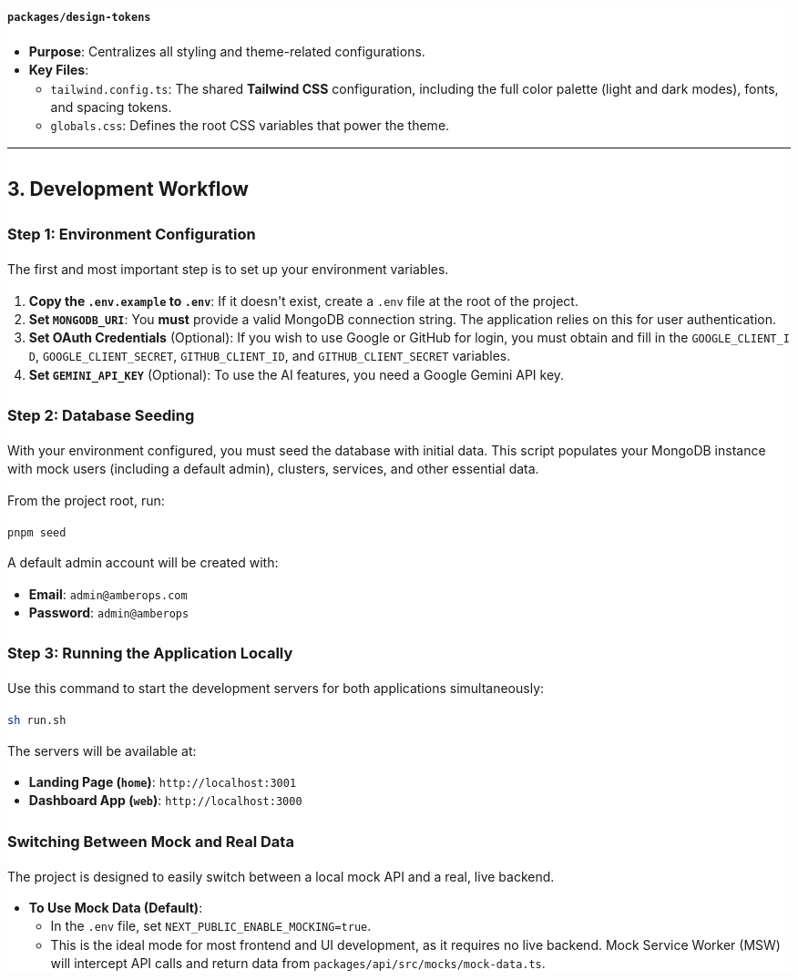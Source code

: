 #### `packages/design-tokens`
*   **Purpose**: Centralizes all styling and theme-related configurations.
*   **Key Files**:
    *   `tailwind.config.ts`: The shared **Tailwind CSS** configuration, including the full color palette (light and dark modes), fonts, and spacing tokens.
    *   `globals.css`: Defines the root CSS variables that power the theme.

---

## 3. Development Workflow

### Step 1: Environment Configuration

The first and most important step is to set up your environment variables.

1.  **Copy the `.env.example` to `.env`**: If it doesn't exist, create a `.env` file at the root of the project.
2.  **Set `MONGODB_URI`**: You **must** provide a valid MongoDB connection string. The application relies on this for user authentication.
3.  **Set OAuth Credentials** (Optional): If you wish to use Google or GitHub for login, you must obtain and fill in the `GOOGLE_CLIENT_ID`, `GOOGLE_CLIENT_SECRET`, `GITHUB_CLIENT_ID`, and `GITHUB_CLIENT_SECRET` variables.
4.  **Set `GEMINI_API_KEY`** (Optional): To use the AI features, you need a Google Gemini API key.

### Step 2: Database Seeding

With your environment configured, you must seed the database with initial data. This script populates your MongoDB instance with mock users (including a default admin), clusters, services, and other essential data.

From the project root, run:
```bash
pnpm seed
```
A default admin account will be created with:
*   **Email**: `admin@amberops.com`
*   **Password**: `admin@amberops`

### Step 3: Running the Application Locally

Use this command to start the development servers for both applications simultaneously:
```bash
sh run.sh
```
The servers will be available at:
*   **Landing Page (`home`)**: `http://localhost:3001`
*   **Dashboard App (`web`)**: `http://localhost:3000`

### Switching Between Mock and Real Data

The project is designed to easily switch between a local mock API and a real, live backend.

*   **To Use Mock Data (Default)**:
    *   In the `.env` file, set `NEXT_PUBLIC_ENABLE_MOCKING=true`.
    *   This is the ideal mode for most frontend and UI development, as it requires no live backend. Mock Service Worker (MSW) will intercept API calls and return data from `packages/api/src/mocks/mock-data.ts`.
